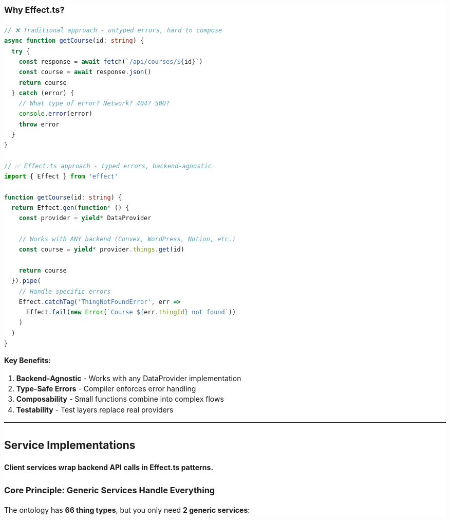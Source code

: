 ### Why Effect.ts?

```typescript
// ❌ Traditional approach - untyped errors, hard to compose
async function getCourse(id: string) {
  try {
    const response = await fetch(`/api/courses/${id}`)
    const course = await response.json()
    return course
  } catch (error) {
    // What type of error? Network? 404? 500?
    console.error(error)
    throw error
  }
}

// ✅ Effect.ts approach - typed errors, backend-agnostic
import { Effect } from 'effect'

function getCourse(id: string) {
  return Effect.gen(function* () {
    const provider = yield* DataProvider

    // Works with ANY backend (Convex, WordPress, Notion, etc.)
    const course = yield* provider.things.get(id)

    return course
  }).pipe(
    // Handle specific errors
    Effect.catchTag('ThingNotFoundError', err =>
      Effect.fail(new Error(`Course ${err.thingId} not found`))
    )
  )
}
```

**Key Benefits:**
1. **Backend-Agnostic** - Works with any DataProvider implementation
2. **Type-Safe Errors** - Compiler enforces error handling
3. **Composability** - Small functions combine into complex flows
4. **Testability** - Test layers replace real providers

---

## Service Implementations

**Client services wrap backend API calls in Effect.ts patterns.**

### Core Principle: Generic Services Handle Everything

The ontology has **66 thing types**, but you only need **2 generic services**:
